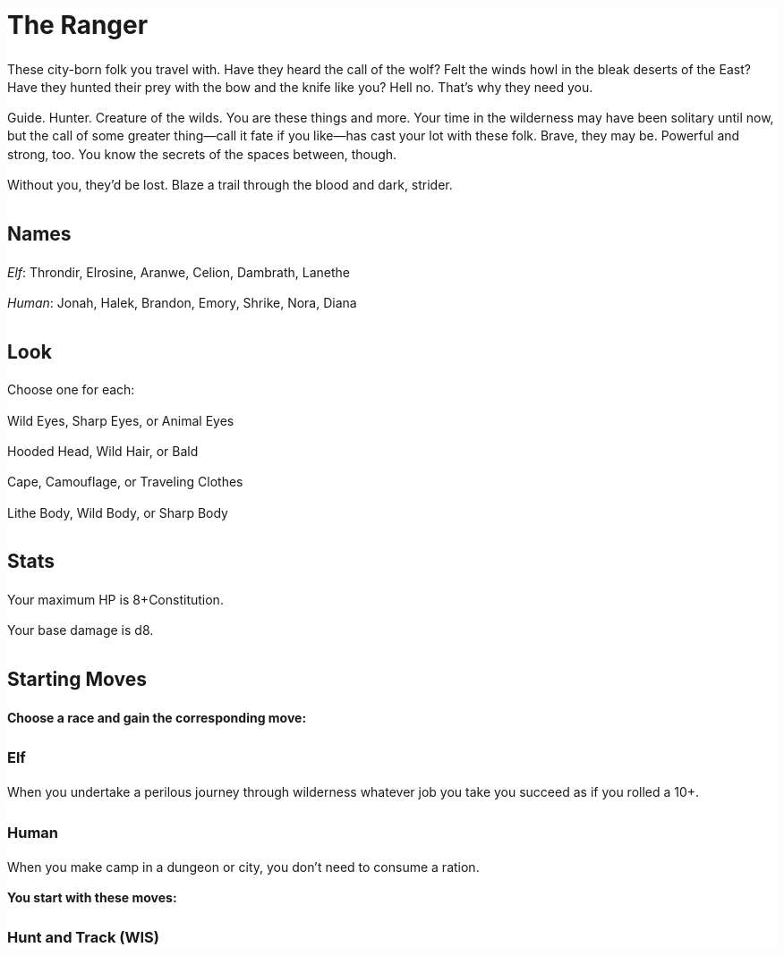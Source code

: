 # The Ranger

These city-born folk you travel with. Have they heard the call of the wolf? Felt the winds howl in the bleak deserts of the East? Have they hunted their prey with the bow and the knife like you? Hell no. That’s why they need you.

Guide. Hunter. Creature of the wilds. You are these things and more. Your time in the wilderness may have been solitary until now, but the call of some greater thing—call it fate if you like—has cast your lot with these folk. Brave, they may be. Powerful and strong, too. You know the secrets of the spaces between, though.

Without you, they’d be lost. Blaze a trail through the blood and dark, strider.

## Names

*Elf*: Throndir, Elrosine, Aranwe, Celion, Dambrath, Lanethe

*Human*: Jonah, Halek, Brandon, Emory, Shrike, Nora, Diana

## Look

Choose one for each:

Wild Eyes, Sharp Eyes, or Animal Eyes

Hooded Head, Wild Hair, or Bald

Cape, Camouflage, or Traveling Clothes

Lithe Body, Wild Body, or Sharp Body

## Stats

Your maximum HP is 8+Constitution.

Your base damage is d8.

## Starting Moves

**Choose a race and gain the corresponding move:**

### Elf

When you undertake a perilous journey through wilderness whatever job you take you succeed as if you rolled a 10+.

### Human

When you make camp in a dungeon or city, you don’t need to consume a ration.

**You start with these moves:**

### Hunt and Track \(WIS\)
